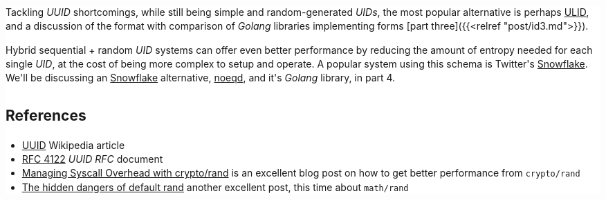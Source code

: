 Tackling *UUID* shortcomings, while still being simple and random-generated
*UIDs*, the most popular alternative is perhaps
[ULID](https://github.com/alizain/ulid), and a discussion of the format with
comparison of *Golang* libraries implementing forms [part three]({{<relref
"post/id3.md">}}).

Hybrid sequential + random *UID* systems can offer even better performance by
reducing the amount of entropy needed for each single *UID*, at the cost of
being more complex to setup and operate. A popular system using this schema is
Twitter's [Snowflake](https://github.com/twitter/snowflake). We'll be discussing
an [Snowflake](https://github.com/twitter/snowflake) alternative,
[noeqd](https://github.com/bmizerany/noeqd), and it's *Golang* library, in part
4.

## References

-   [UUID](https://en.wikipedia.org/wiki/Universally_unique_identifier) Wikipedia article
-   [RFC 4122](https://tools.ietf.org/html/rfc4122) *UUID RFC* document
-   [Managing Syscall Overhead with
    crypto/rand](http://blog.sgmansfield.com/2016/06/managing-syscall-overhead-with-crypto-rand/)
    is an excellent blog post on how to get better performance from
    `crypto/rand`
-   [The hidden dangers of default
    rand](http://blog.sgmansfield.com/2016/01/the-hidden-dangers-of-default-rand/)
    another excellent post, this time about `math/rand`

